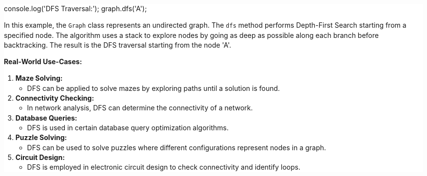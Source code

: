 <span class="hljs-variable language_">console</span>.<span class="hljs-title function_">log</span>(<span class="hljs-string">'DFS Traversal:'</span>);
graph.<span class="hljs-title function_">dfs</span>(<span class="hljs-string">'A'</span>);
</code></div></div></pre>

In this example, the `Graph` class represents an undirected graph. The `dfs` method performs Depth-First Search starting from a specified node. The algorithm uses a stack to explore nodes by going as deep as possible along each branch before backtracking. The result is the DFS traversal starting from the node 'A'.

**Real-World Use-Cases:**

1. **Maze Solving:**
   * DFS can be applied to solve mazes by exploring paths until a solution is found.
2. **Connectivity Checking:**
   * In network analysis, DFS can determine the connectivity of a network.
3. **Database Queries:**
   * DFS is used in certain database query optimization algorithms.
4. **Puzzle Solving:**
   * DFS can be used to solve puzzles where different configurations represent nodes in a graph.
5. **Circuit Design:**
   * DFS is employed in electronic circuit design to check connectivity and identify loops.
